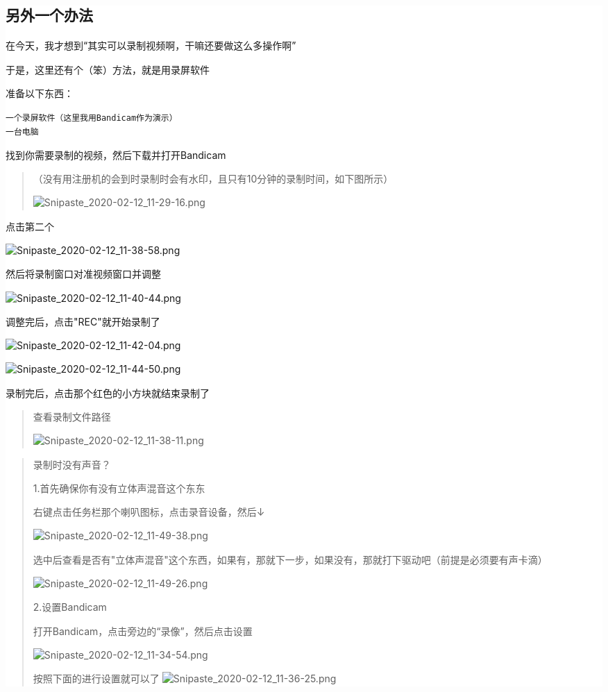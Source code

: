 
## 另外一个办法

在今天，我才想到“其实可以录制视频啊，干嘛还要做这么多操作啊”

于是，这里还有个（笨）方法，就是用录屏软件

准备以下东西：


	一个录屏软件（这里我用Bandicam作为演示）
	一台电脑

找到你需要录制的视频，然后下载并打开Bandicam

>（没有用注册机的会到时录制时会有水印，且只有10分钟的录制时间，如下图所示）
>
>![Snipaste_2020-02-12_11-29-16.png](https://liliakaijun-pic.vercel.app/19711/5VGtIEjyHKgwQnN.webp)

点击第二个

![Snipaste_2020-02-12_11-38-58.png](https://liliakaijun-pic.vercel.app/19711/GQtfODVT8PrS7pA.webp)

然后将录制窗口对准视频窗口并调整

![Snipaste_2020-02-12_11-40-44.png](https://liliakaijun-pic.vercel.app/19711/VxFD6JSR7lPqnms.webp)

调整完后，点击"REC"就开始录制了

![Snipaste_2020-02-12_11-42-04.png](https://liliakaijun-pic.vercel.app/19711/sX7cWNdOCtBoqux.webp)

![Snipaste_2020-02-12_11-44-50.png](https://liliakaijun-pic.vercel.app/19711/BslCwY6hEakJ2FD.webp)

录制完后，点击那个红色的小方块就结束录制了

>查看录制文件路径
>
>![Snipaste_2020-02-12_11-38-11.png](https://liliakaijun-pic.vercel.app/19711/Z95i3yUTnck71BN.webp)


>录制时没有声音？
>
>1.首先确保你有没有立体声混音这个东东
>
>右键点击任务栏那个喇叭图标，点击录音设备，然后↓
>
>![Snipaste_2020-02-12_11-49-38.png](https://liliakaijun-pic.vercel.app/19711/Np6sebGW4QgOKdY.webp)
>
>选中后查看是否有"立体声混音"这个东西，如果有，那就下一步，如果没有，那就打下驱动吧（前提是必须要有声卡滴）
>
>![Snipaste_2020-02-12_11-49-26.png](https://liliakaijun-pic.vercel.app/19711/XBli9JgIto47cU2.webp)
>
>2.设置Bandicam
>
>打开Bandicam，点击旁边的“录像”，然后点击设置
>
>![Snipaste_2020-02-12_11-34-54.png](https://liliakaijun-pic.vercel.app/19711/NslUg6LoOwn4D8E.webp)
>
>按照下面的进行设置就可以了
>![Snipaste_2020-02-12_11-36-25.png](https://liliakaijun-pic.vercel.app/19711/ANjhCXSrZ72GHOt.webp)
>
